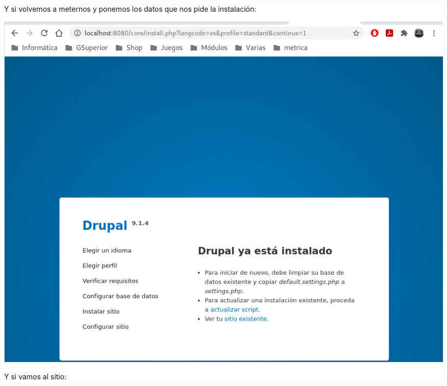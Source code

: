Y si volvemos a meternos y ponemos los datos que nos pide la instalación:

![9](/assets/img/posts/tareas-docker/9.png)

Y si vamos al sitio:
